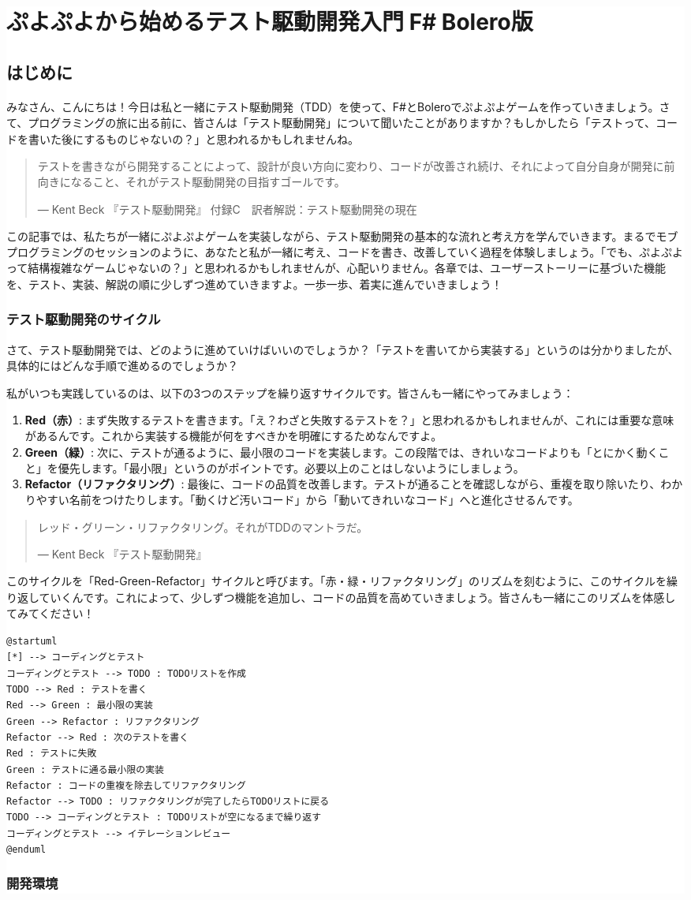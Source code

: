 # ぷよぷよから始めるテスト駆動開発入門 F# Bolero版

## はじめに

みなさん、こんにちは！今日は私と一緒にテスト駆動開発（TDD）を使って、F#とBoleroでぷよぷよゲームを作っていきましょう。さて、プログラミングの旅に出る前に、皆さんは「テスト駆動開発」について聞いたことがありますか？もしかしたら「テストって、コードを書いた後にするものじゃないの？」と思われるかもしれませんね。

> テストを書きながら開発することによって、設計が良い方向に変わり、コードが改善され続け、それによって自分自身が開発に前向きになること、それがテスト駆動開発の目指すゴールです。
>
> — Kent Beck 『テスト駆動開発』 付録C　訳者解説：テスト駆動開発の現在

この記事では、私たちが一緒にぷよぷよゲームを実装しながら、テスト駆動開発の基本的な流れと考え方を学んでいきます。まるでモブプログラミングのセッションのように、あなたと私が一緒に考え、コードを書き、改善していく過程を体験しましょう。「でも、ぷよぷよって結構複雑なゲームじゃないの？」と思われるかもしれませんが、心配いりません。各章では、ユーザーストーリーに基づいた機能を、テスト、実装、解説の順に少しずつ進めていきますよ。一歩一歩、着実に進んでいきましょう！

### テスト駆動開発のサイクル

さて、テスト駆動開発では、どのように進めていけばいいのでしょうか？「テストを書いてから実装する」というのは分かりましたが、具体的にはどんな手順で進めるのでしょうか？

私がいつも実践しているのは、以下の3つのステップを繰り返すサイクルです。皆さんも一緒にやってみましょう：

1. **Red（赤）**: まず失敗するテストを書きます。「え？わざと失敗するテストを？」と思われるかもしれませんが、これには重要な意味があるんです。これから実装する機能が何をすべきかを明確にするためなんですよ。
2. **Green（緑）**: 次に、テストが通るように、最小限のコードを実装します。この段階では、きれいなコードよりも「とにかく動くこと」を優先します。「最小限」というのがポイントです。必要以上のことはしないようにしましょう。
3. **Refactor（リファクタリング）**: 最後に、コードの品質を改善します。テストが通ることを確認しながら、重複を取り除いたり、わかりやすい名前をつけたりします。「動くけど汚いコード」から「動いてきれいなコード」へと進化させるんです。

> レッド・グリーン・リファクタリング。それがTDDのマントラだ。
>
> — Kent Beck 『テスト駆動開発』

このサイクルを「Red-Green-Refactor」サイクルと呼びます。「赤・緑・リファクタリング」のリズムを刻むように、このサイクルを繰り返していくんです。これによって、少しずつ機能を追加し、コードの品質を高めていきましょう。皆さんも一緒にこのリズムを体感してみてください！

```plantuml
@startuml
[*] --> コーディングとテスト
コーディングとテスト --> TODO : TODOリストを作成
TODO --> Red : テストを書く
Red --> Green : 最小限の実装
Green --> Refactor : リファクタリング
Refactor --> Red : 次のテストを書く
Red : テストに失敗
Green : テストに通る最小限の実装
Refactor : コードの重複を除去してリファクタリング
Refactor --> TODO : リファクタリングが完了したらTODOリストに戻る
TODO --> コーディングとテスト : TODOリストが空になるまで繰り返す
コーディングとテスト --> イテレーションレビュー
@enduml
```

### 開発環境
